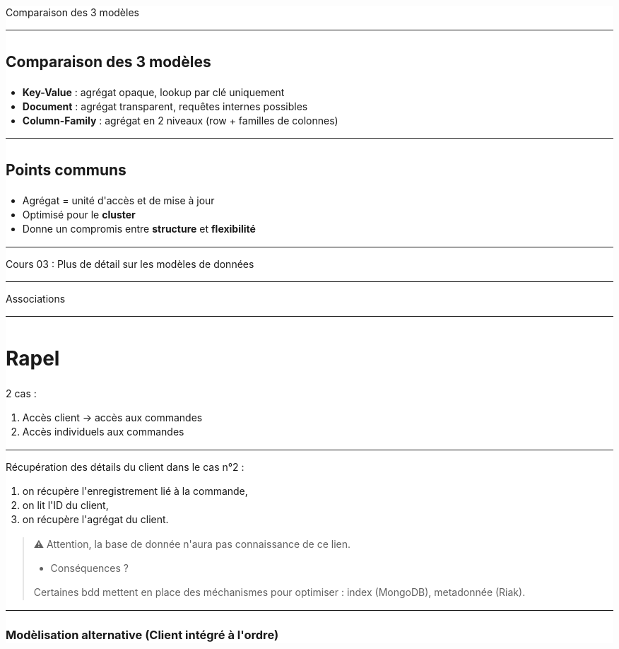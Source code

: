 
Comparaison des 3 modèles

---

## Comparaison des 3 modèles

- **Key-Value** : agrégat opaque, lookup par clé uniquement  
- **Document** : agrégat transparent, requêtes internes possibles  
- **Column-Family** : agrégat en 2 niveaux (row + familles de colonnes)

---

## Points communs

- Agrégat = unité d'accès et de mise à jour  
- Optimisé pour le **cluster**
- Donne un compromis entre **structure** et **flexibilité**

---



Cours 03 : Plus de détail sur les modèles de données

---



Associations

---

# Rapel 
2 cas :

1. Accès client → accès aux commandes
1. Accès individuels aux commandes

---

Récupération des détails du client dans le cas n°2 :

1. on récupère l'enregistrement lié à la commande,
2. on lit l'ID du client,
3. on récupère l'agrégat du client.

> ⚠️ Attention, la base de donnée n'aura pas connaissance de ce lien.
>    * Conséquences ?
>
> Certaines bdd mettent en place des méchanismes pour optimiser : index (MongoDB), metadonnée (Riak).
---

### Modèlisation alternative (Client intégré à l'ordre)
